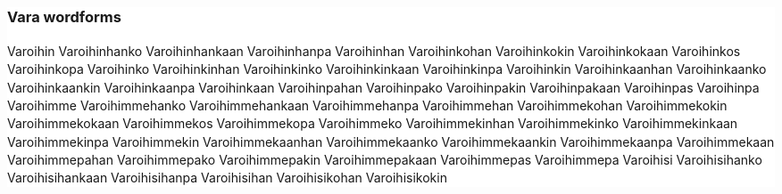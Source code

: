 
### Vara wordforms

Varoihin
Varoihinhanko
Varoihinhankaan
Varoihinhanpa
Varoihinhan
Varoihinkohan
Varoihinkokin
Varoihinkokaan
Varoihinkos
Varoihinkopa
Varoihinko
Varoihinkinhan
Varoihinkinko
Varoihinkinkaan
Varoihinkinpa
Varoihinkin
Varoihinkaanhan
Varoihinkaanko
Varoihinkaankin
Varoihinkaanpa
Varoihinkaan
Varoihinpahan
Varoihinpako
Varoihinpakin
Varoihinpakaan
Varoihinpas
Varoihinpa
Varoihimme
Varoihimmehanko
Varoihimmehankaan
Varoihimmehanpa
Varoihimmehan
Varoihimmekohan
Varoihimmekokin
Varoihimmekokaan
Varoihimmekos
Varoihimmekopa
Varoihimmeko
Varoihimmekinhan
Varoihimmekinko
Varoihimmekinkaan
Varoihimmekinpa
Varoihimmekin
Varoihimmekaanhan
Varoihimmekaanko
Varoihimmekaankin
Varoihimmekaanpa
Varoihimmekaan
Varoihimmepahan
Varoihimmepako
Varoihimmepakin
Varoihimmepakaan
Varoihimmepas
Varoihimmepa
Varoihisi
Varoihisihanko
Varoihisihankaan
Varoihisihanpa
Varoihisihan
Varoihisikohan
Varoihisikokin